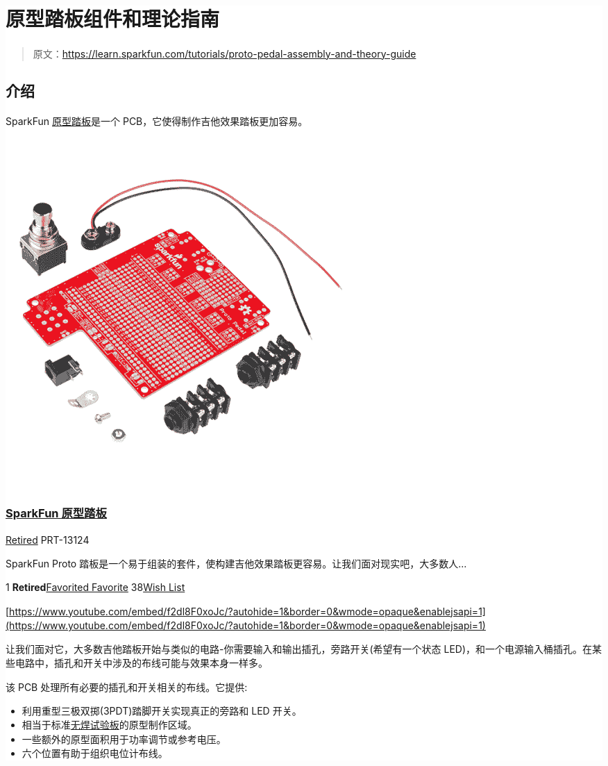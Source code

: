# 原型踏板组件和理论指南

> 原文：<https://learn.sparkfun.com/tutorials/proto-pedal-assembly-and-theory-guide>

## 介绍

SparkFun [原型踏板](https://www.sparkfun.com/products/13124)是一个 PCB，它使得制作吉他效果踏板更加容易。

[![SparkFun Proto Pedal](img/3555cf530a193c611de2c0e2d3c29d1e.png)](https://www.sparkfun.com/products/retired/13124) 

### [SparkFun 原型踏板](https://www.sparkfun.com/products/retired/13124)

[Retired](https://learn.sparkfun.com/static/bubbles/ "Retired") PRT-13124

SparkFun Proto 踏板是一个易于组装的套件，使构建吉他效果踏板更容易。让我们面对现实吧，大多数人…

1 **Retired**[Favorited Favorite](# "Add to favorites") 38[Wish List](# "Add to wish list")

[https://www.youtube.com/embed/f2dl8F0xoJc/?autohide=1&border=0&wmode=opaque&enablejsapi=1](https://www.youtube.com/embed/f2dl8F0xoJc/?autohide=1&border=0&wmode=opaque&enablejsapi=1)

让我们面对它，大多数吉他踏板开始与类似的电路-你需要输入和输出插孔，旁路开关(希望有一个状态 LED)，和一个电源输入桶插孔。在某些电路中，插孔和开关中涉及的布线可能与效果本身一样多。

该 PCB 处理所有必要的插孔和开关相关的布线。它提供:

*   利用重型三极双掷(3PDT)踏脚开关实现真正的旁路和 LED 开关。
*   相当于标准[无焊试验板](https://www.sparkfun.com/products/12002)的原型制作区域。
*   一些额外的原型面积用于功率调节或参考电压。
*   六个位置有助于组织电位计布线。
